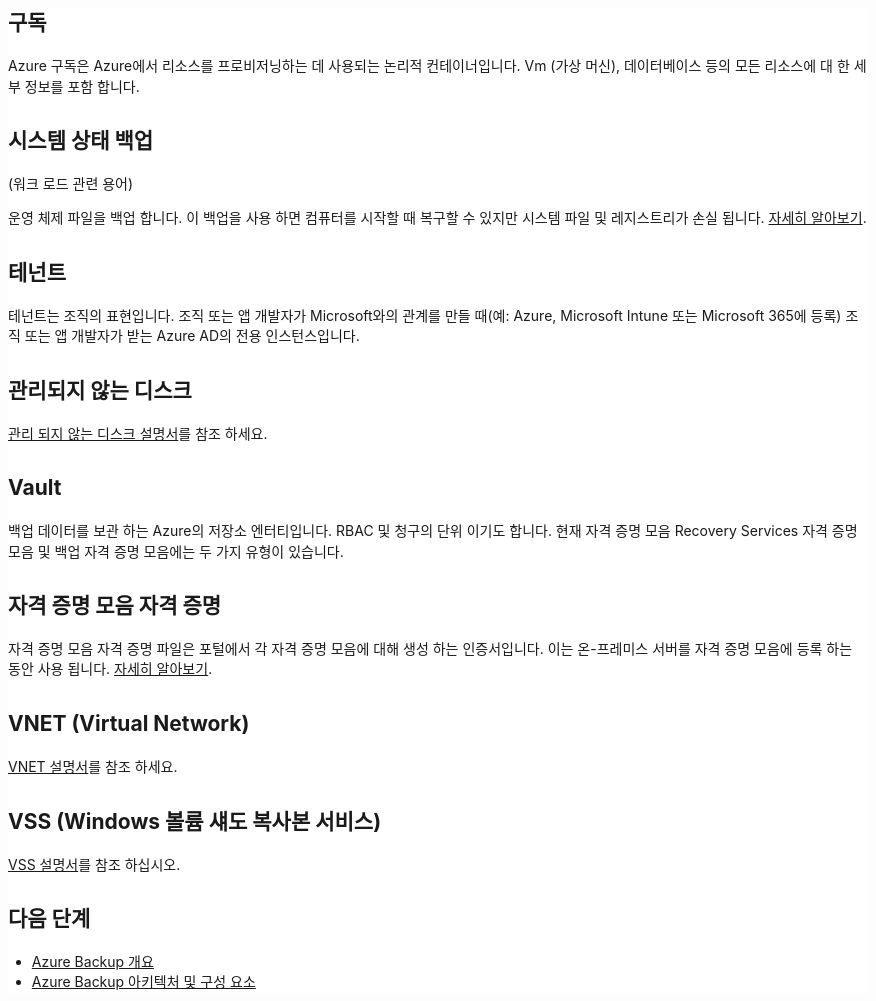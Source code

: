 ## <a name="subscription"></a>구독

Azure 구독은 Azure에서 리소스를 프로비저닝하는 데 사용되는 논리적 컨테이너입니다. Vm (가상 머신), 데이터베이스 등의 모든 리소스에 대 한 세부 정보를 포함 합니다.

## <a name="system-state-backup"></a>시스템 상태 백업

(워크 로드 관련 용어)

운영 체제 파일을 백업 합니다. 이 백업을 사용 하면 컴퓨터를 시작할 때 복구할 수 있지만 시스템 파일 및 레지스트리가 손실 됩니다. [자세히 알아보기](backup-mabs-system-state-and-bmr.md).

## <a name="tenant"></a>테넌트

테넌트는 조직의 표현입니다. 조직 또는 앱 개발자가 Microsoft와의 관계를 만들 때(예: Azure, Microsoft Intune 또는 Microsoft 365에 등록) 조직 또는 앱 개발자가 받는 Azure AD의 전용 인스턴스입니다.

## <a name="unmanaged-disk"></a>관리되지 않는 디스크

[관리 되지 않는 디스크 설명서](https://docs.microsoft.com/azure/storage/common/storage-disaster-recovery-guidance#azure-unmanaged-disks)를 참조 하세요.

## <a name="vault"></a>Vault

백업 데이터를 보관 하는 Azure의 저장소 엔터티입니다. RBAC 및 청구의 단위 이기도 합니다. 현재 자격 증명 모음 Recovery Services 자격 증명 모음 및 백업 자격 증명 모음에는 두 가지 유형이 있습니다.

## <a name="vault-credentials"></a>자격 증명 모음 자격 증명

자격 증명 모음 자격 증명 파일은 포털에서 각 자격 증명 모음에 대해 생성 하는 인증서입니다. 이는 온-프레미스 서버를 자격 증명 모음에 등록 하는 동안 사용 됩니다. [자세히 알아보기](backup-azure-dpm-introduction.md).

## <a name="vnet-virtual-network"></a>VNET (Virtual Network)

[VNET 설명서](https://docs.microsoft.com/azure/virtual-network/virtual-networks-overview)를 참조 하세요.

## <a name="vss-windows-volume-shadow-copy-service"></a>VSS (Windows 볼륨 섀도 복사본 서비스)

[VSS 설명서](https://docs.microsoft.com/windows-server/storage/file-server/volume-shadow-copy-service)를 참조 하십시오.

## <a name="next-steps"></a>다음 단계

- [Azure Backup 개요](backup-overview.md)
- [Azure Backup 아키텍처 및 구성 요소](backup-architecture.md)
